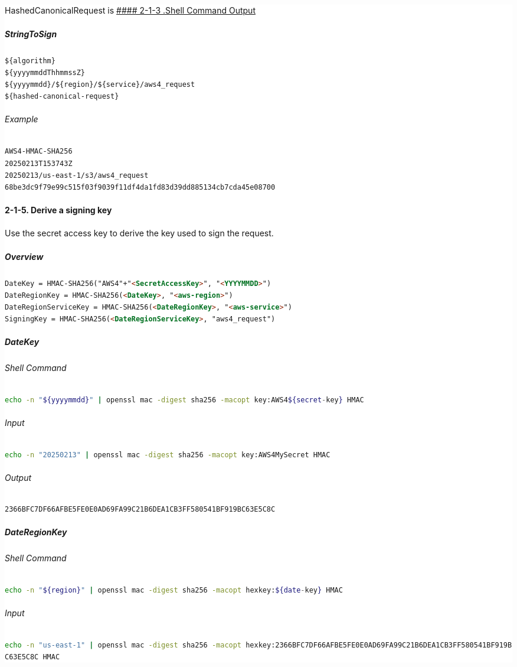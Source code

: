 HashedCanonicalRequest is [#### 2-1-3 .Shell Command Output](#2-1-3-create-a-hash-of-the-canonical-request)

##### StringToSign

```md
${algorithm}
${yyyymmddThhmmssZ}
${yyyymmdd}/${region}/${service}/aws4_request
${hashed-canonical-request}
```

###### Example
```md
AWS4-HMAC-SHA256
20250213T153743Z
20250213/us-east-1/s3/aws4_request
68be3dc9f79e99c515f03f9039f11df4da1fd83d39dd885134cb7cda45e08700
```

#### 2-1-5. Derive a signing key
Use the secret access key to derive the key used to sign the request.

##### Overview

```md
DateKey = HMAC-SHA256("AWS4"+"<SecretAccessKey>", "<YYYYMMDD>")
DateRegionKey = HMAC-SHA256(<DateKey>, "<aws-region>")
DateRegionServiceKey = HMAC-SHA256(<DateRegionKey>, "<aws-service>")
SigningKey = HMAC-SHA256(<DateRegionServiceKey>, "aws4_request")
```

##### DateKey

###### Shell Command
```bash
echo -n "${yyyymmdd}" | openssl mac -digest sha256 -macopt key:AWS4${secret-key} HMAC
```

###### Input
```bash
echo -n "20250213" | openssl mac -digest sha256 -macopt key:AWS4MySecret HMAC
```

###### Output

```sh
2366BFC7DF66AFBE5FE0E0AD69FA99C21B6DEA1CB3FF580541BF919BC63E5C8C
```

##### DateRegionKey 

###### Shell Command
```bash
echo -n "${region}" | openssl mac -digest sha256 -macopt hexkey:${date-key} HMAC
```

###### Input
```sh
echo -n "us-east-1" | openssl mac -digest sha256 -macopt hexkey:2366BFC7DF66AFBE5FE0E0AD69FA99C21B6DEA1CB3FF580541BF919BC63E5C8C HMAC
```
